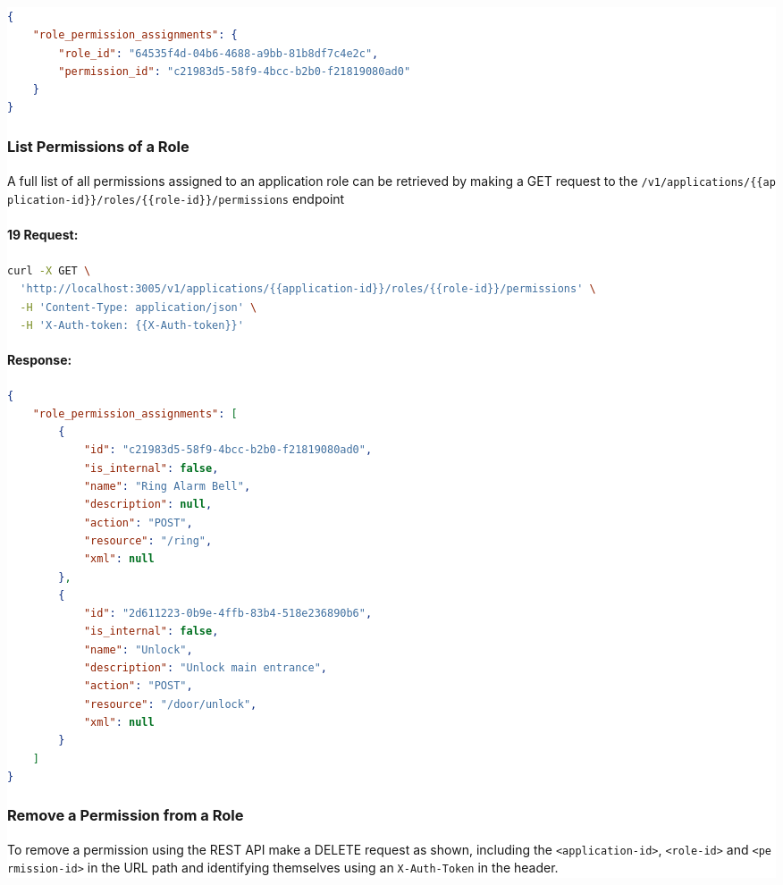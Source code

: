 ```json
{
    "role_permission_assignments": {
        "role_id": "64535f4d-04b6-4688-a9bb-81b8df7c4e2c",
        "permission_id": "c21983d5-58f9-4bcc-b2b0-f21819080ad0"
    }
}
```

### List Permissions of a Role

A full list of all permissions assigned to an application role can be retrieved by making a GET request to the
`/v1/applications/{{application-id}}/roles/{{role-id}}/permissions` endpoint

#### 19 Request:

```bash
curl -X GET \
  'http://localhost:3005/v1/applications/{{application-id}}/roles/{{role-id}}/permissions' \
  -H 'Content-Type: application/json' \
  -H 'X-Auth-token: {{X-Auth-token}}'
```

#### Response:

```json
{
    "role_permission_assignments": [
        {
            "id": "c21983d5-58f9-4bcc-b2b0-f21819080ad0",
            "is_internal": false,
            "name": "Ring Alarm Bell",
            "description": null,
            "action": "POST",
            "resource": "/ring",
            "xml": null
        },
        {
            "id": "2d611223-0b9e-4ffb-83b4-518e236890b6",
            "is_internal": false,
            "name": "Unlock",
            "description": "Unlock main entrance",
            "action": "POST",
            "resource": "/door/unlock",
            "xml": null
        }
    ]
}
```

### Remove a Permission from a Role

To remove a permission using the REST API make a DELETE request as shown, including the `<application-id>`, `<role-id>`
and `<permission-id>` in the URL path and identifying themselves using an `X-Auth-Token` in the header.
